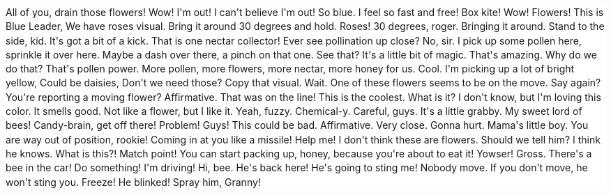 All of you, drain those flowers!
Wow! I'm out!
I can't believe I'm out!
So blue.
I feel so fast and free!
Box kite!
Wow!
Flowers!
This is Blue Leader, We have roses visual.
Bring it around 30 degrees and hold.
Roses!
30 degrees, roger. Bringing it around.
Stand to the side, kid.
It's got a bit of a kick.
That is one nectar collector!
Ever see pollination up close?
No, sir.
I pick up some pollen here, sprinkle it over here. Maybe a dash over there, a pinch on that one.
See that? It's a little bit of magic.
That's amazing. Why do we do that?
That's pollen power. More pollen, more flowers, more nectar, more honey for us.
Cool.
I'm picking up a lot of bright yellow, Could be daisies, Don't we need those?
Copy that visual.
Wait. One of these flowers seems to be on the move.
Say again? You're reporting a moving flower?
Affirmative.
That was on the line!
This is the coolest. What is it?
I don't know, but I'm loving this color.
It smells good.
Not like a flower, but I like it.
Yeah, fuzzy.
Chemical-y.
Careful, guys. It's a little grabby.
My sweet lord of bees!
Candy-brain, get off there!
Problem!
Guys!
This could be bad.
Affirmative.
Very close.
Gonna hurt.
Mama's little boy.
You are way out of position, rookie!
Coming in at you like a missile!
Help me!
I don't think these are flowers.
Should we tell him?
I think he knows.
What is this?!
Match point!
You can start packing up, honey, because you're about to eat it!
Yowser!
Gross.
There's a bee in the car!
Do something!
I'm driving!
Hi, bee.
He's back here!
He's going to sting me!
Nobody move. If you don't move, he won't sting you. Freeze!
He blinked!
Spray him, Granny!